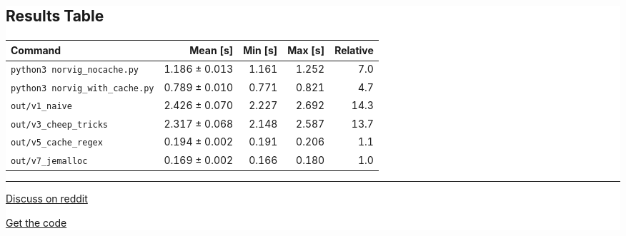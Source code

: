 ## Results Table
| Command | Mean [s] | Min [s] | Max [s] | Relative |
|:---|---:|---:|---:|---:|
| `python3 norvig_nocache.py` | 1.186 ± 0.013 | 1.161 | 1.252 | 7.0 |
| `python3 norvig_with_cache.py` | 0.789 ± 0.010 | 0.771 | 0.821 | 4.7 |
| `out/v1_naive` | 2.426 ± 0.070 | 2.227 | 2.692 | 14.3 |
| `out/v3_cheep_tricks` | 2.317 ± 0.068 | 2.148 | 2.587 | 13.7 |
| `out/v5_cache_regex` | 0.194 ± 0.002 | 0.191 | 0.206 | 1.1 |
| `out/v7_jemalloc` | 0.169 ± 0.002 | 0.166 | 0.180 | 1.0 |

---

[Discuss on reddit](https://www.reddit.com/r/rust/comments/gnjc3y/meta_regex_golf_python_can_be_fast_too_adventures/)

[Get the code](https://github.com/aDotInTheVoid/meta-regex-golf/)


[^xkcd_license]: Comic licensed under a [Creative Commons Attribution-NonCommercial 2.5 License](http://creativecommons.org/licenses/by-nc/2.5/)


[^bench notes]: See [here](https://github.com/aDotInTheVoid/meta-regex-golf)
[^missing nums]: In case you're woundering where v2 is, it was trying to solve with 
[^py_reg_cache]: As burntsushi (maintainer of the `regex` crate) [pointed out](https://www.reddit.com/r/rust/comments/gnjc3y/meta_regex_golf_python_can_be_fast_too_adventures/fra6enz?utm_source=share&utm_medium=web2x), python will also implicitly cache regexes, so be aware of that. That said, adding one line to manually cache is about 2x faster, so I don't really understand what's going on.
[^mimalloc]: I also tried mimalloc, but is was slower.